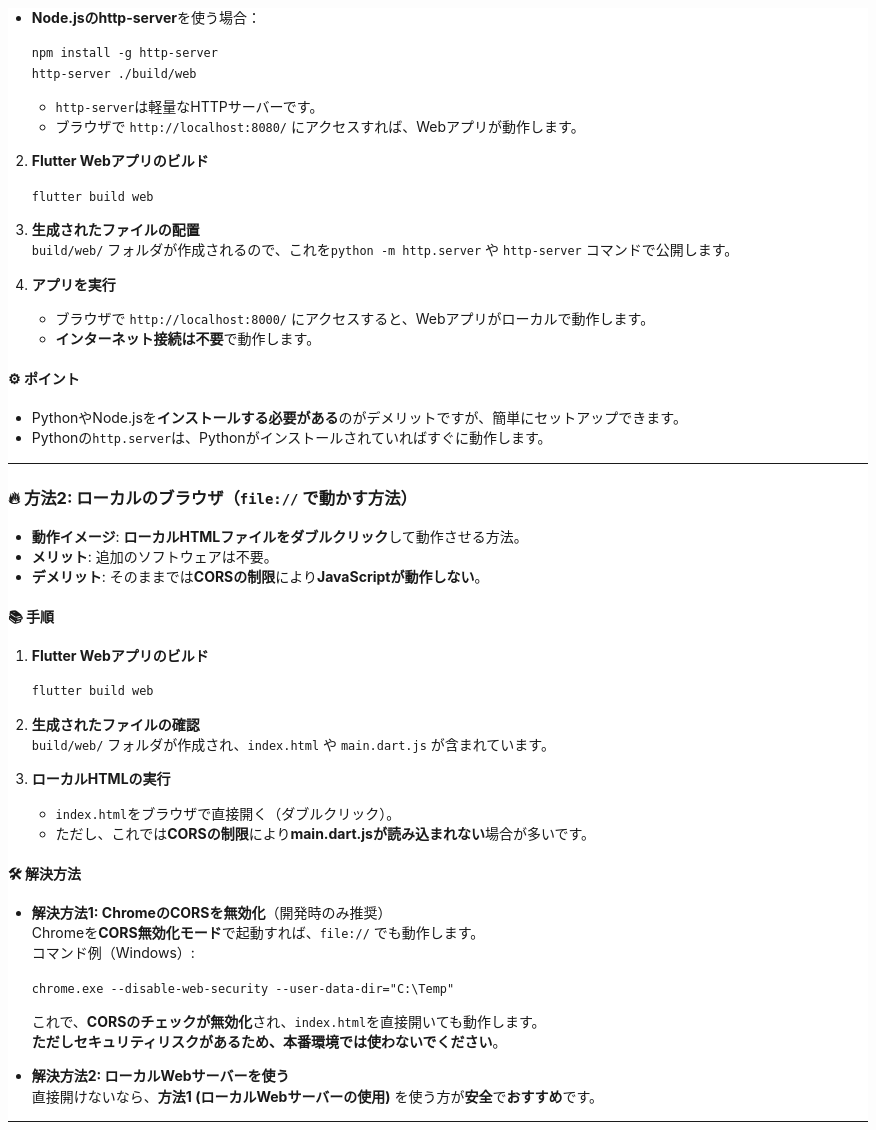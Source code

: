    - **Node.jsのhttp-server**を使う場合：  
     ```
     npm install -g http-server
     http-server ./build/web
     ```
     - `http-server`は軽量なHTTPサーバーです。  
     - ブラウザで `http://localhost:8080/` にアクセスすれば、Webアプリが動作します。  

2. **Flutter Webアプリのビルド**  
   ```
   flutter build web
   ```

3. **生成されたファイルの配置**  
   `build/web/` フォルダが作成されるので、これを`python -m http.server` や `http-server` コマンドで公開します。

4. **アプリを実行**  
   - ブラウザで `http://localhost:8000/` にアクセスすると、Webアプリがローカルで動作します。  
   - **インターネット接続は不要**で動作します。

#### ⚙️ **ポイント**
- PythonやNode.jsを**インストールする必要がある**のがデメリットですが、簡単にセットアップできます。
- Pythonの`http.server`は、Pythonがインストールされていればすぐに動作します。  

---

### 🔥 **方法2: ローカルのブラウザ（`file://` で動かす方法）**
- **動作イメージ**: **ローカルHTMLファイルをダブルクリック**して動作させる方法。  
- **メリット**: 追加のソフトウェアは不要。  
- **デメリット**: そのままでは**CORSの制限**により**JavaScriptが動作しない**。  

#### 📚 **手順**
1. **Flutter Webアプリのビルド**  
   ```
   flutter build web
   ```

2. **生成されたファイルの確認**  
   `build/web/` フォルダが作成され、`index.html` や `main.dart.js` が含まれています。

3. **ローカルHTMLの実行**  
   - `index.html`をブラウザで直接開く（ダブルクリック）。  
   - ただし、これでは**CORSの制限**により**main.dart.jsが読み込まれない**場合が多いです。  

#### 🛠️ **解決方法**
- **解決方法1: ChromeのCORSを無効化**（開発時のみ推奨）  
  Chromeを**CORS無効化モード**で起動すれば、`file://` でも動作します。  
  コマンド例（Windows）:
  ```
  chrome.exe --disable-web-security --user-data-dir="C:\Temp"
  ```

  これで、**CORSのチェックが無効化**され、`index.html`を直接開いても動作します。  
  **ただしセキュリティリスクがあるため、本番環境では使わないでください**。

- **解決方法2: ローカルWebサーバーを使う**  
  直接開けないなら、**方法1 (ローカルWebサーバーの使用)** を使う方が**安全**で**おすすめ**です。

---
